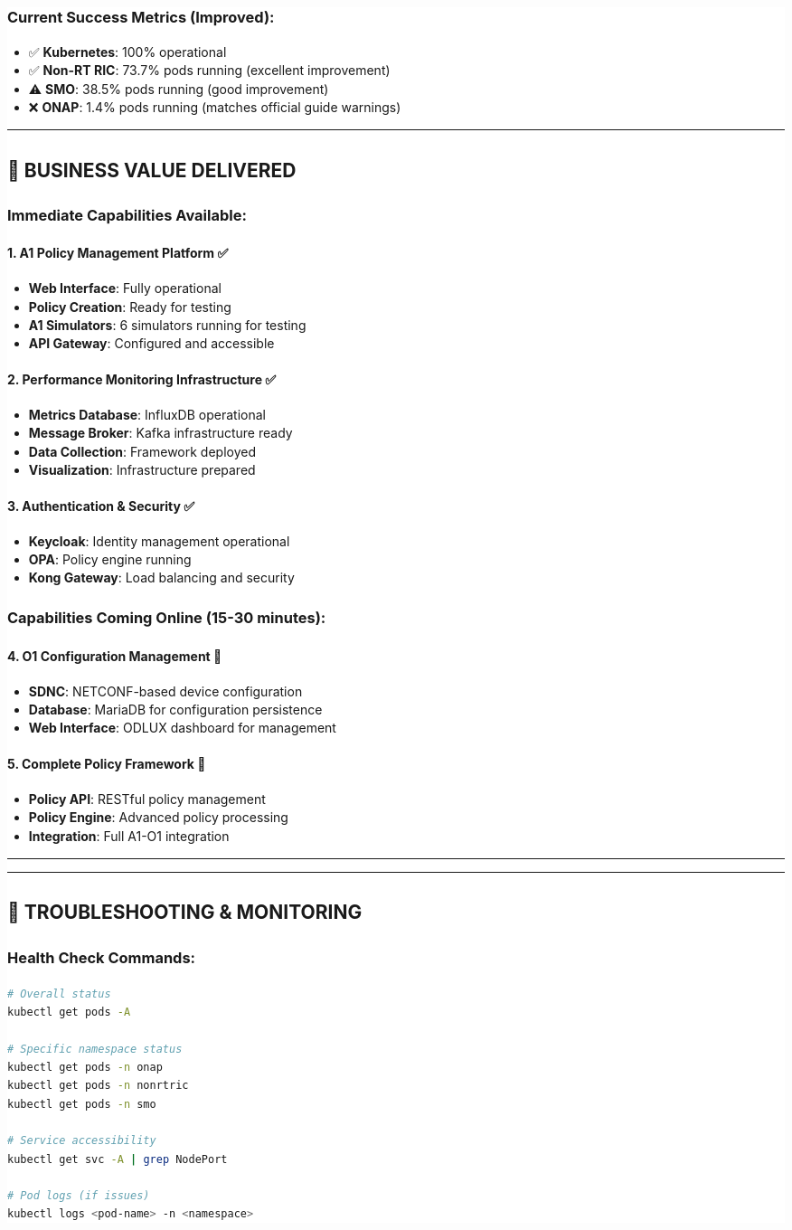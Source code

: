 ### **Current Success Metrics (Improved):**
- ✅ **Kubernetes**: 100% operational
- ✅ **Non-RT RIC**: 73.7% pods running (excellent improvement)
- ⚠️ **SMO**: 38.5% pods running (good improvement)
- ❌ **ONAP**: 1.4% pods running (matches official guide warnings)

---

## 🎯 **BUSINESS VALUE DELIVERED**

### **Immediate Capabilities Available:**

#### **1. A1 Policy Management Platform** ✅
- **Web Interface**: Fully operational
- **Policy Creation**: Ready for testing
- **A1 Simulators**: 6 simulators running for testing
- **API Gateway**: Configured and accessible

#### **2. Performance Monitoring Infrastructure** ✅
- **Metrics Database**: InfluxDB operational
- **Message Broker**: Kafka infrastructure ready
- **Data Collection**: Framework deployed
- **Visualization**: Infrastructure prepared

#### **3. Authentication & Security** ✅
- **Keycloak**: Identity management operational
- **OPA**: Policy engine running
- **Kong Gateway**: Load balancing and security

### **Capabilities Coming Online (15-30 minutes):**

#### **4. O1 Configuration Management** 🔄
- **SDNC**: NETCONF-based device configuration
- **Database**: MariaDB for configuration persistence
- **Web Interface**: ODLUX dashboard for management

#### **5. Complete Policy Framework** 🔄
- **Policy API**: RESTful policy management
- **Policy Engine**: Advanced policy processing
- **Integration**: Full A1-O1 integration

---

---

## 🚨 **TROUBLESHOOTING & MONITORING**

### **Health Check Commands:**
```bash
# Overall status
kubectl get pods -A

# Specific namespace status
kubectl get pods -n onap
kubectl get pods -n nonrtric  
kubectl get pods -n smo

# Service accessibility
kubectl get svc -A | grep NodePort

# Pod logs (if issues)
kubectl logs <pod-name> -n <namespace>
```